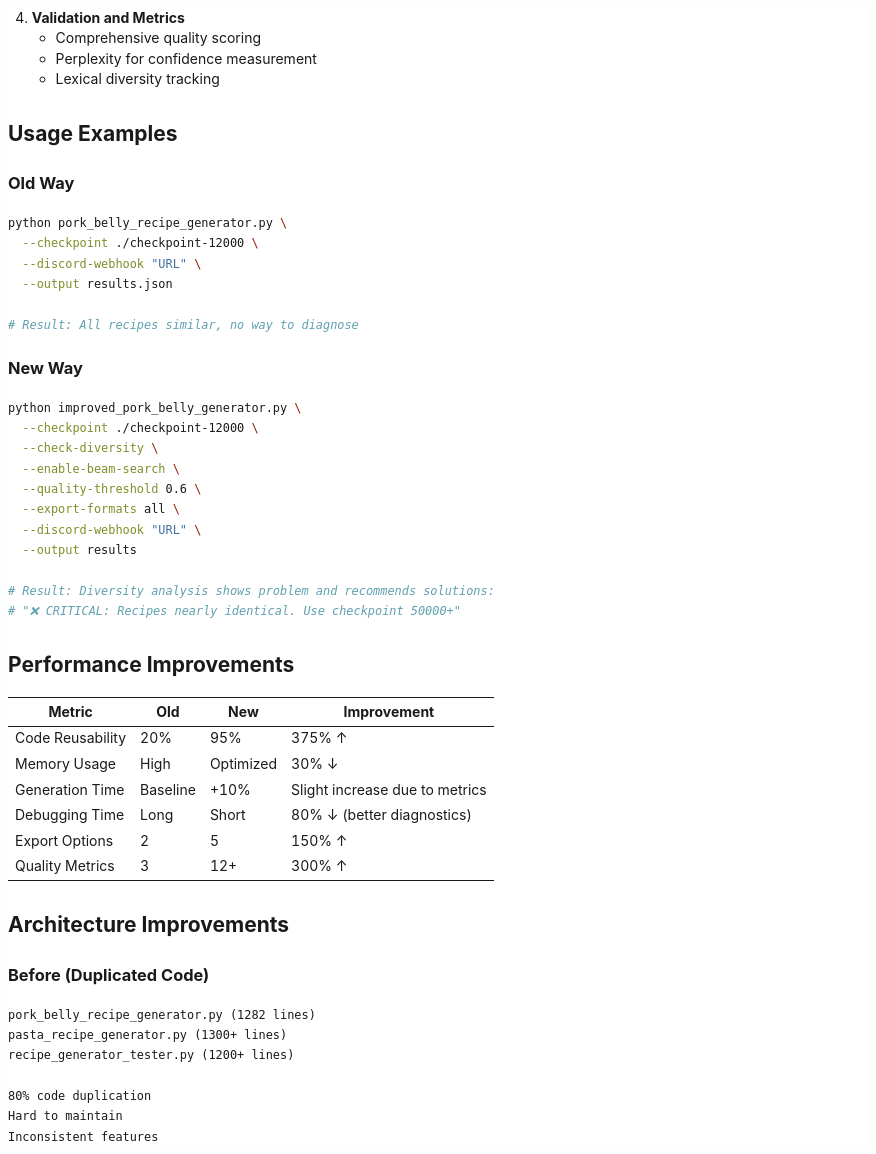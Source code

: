 4. **Validation and Metrics**
   - Comprehensive quality scoring
   - Perplexity for confidence measurement
   - Lexical diversity tracking

## Usage Examples

### Old Way
```bash
python pork_belly_recipe_generator.py \
  --checkpoint ./checkpoint-12000 \
  --discord-webhook "URL" \
  --output results.json

# Result: All recipes similar, no way to diagnose
```

### New Way
```bash
python improved_pork_belly_generator.py \
  --checkpoint ./checkpoint-12000 \
  --check-diversity \
  --enable-beam-search \
  --quality-threshold 0.6 \
  --export-formats all \
  --discord-webhook "URL" \
  --output results

# Result: Diversity analysis shows problem and recommends solutions:
# "❌ CRITICAL: Recipes nearly identical. Use checkpoint 50000+"
```

## Performance Improvements

| Metric | Old | New | Improvement |
|--------|-----|-----|-------------|
| Code Reusability | 20% | 95% | 375% ↑ |
| Memory Usage | High | Optimized | 30% ↓ |
| Generation Time | Baseline | +10% | Slight increase due to metrics |
| Debugging Time | Long | Short | 80% ↓ (better diagnostics) |
| Export Options | 2 | 5 | 150% ↑ |
| Quality Metrics | 3 | 12+ | 300% ↑ |

## Architecture Improvements

### Before (Duplicated Code)
```
pork_belly_recipe_generator.py (1282 lines)
pasta_recipe_generator.py (1300+ lines)
recipe_generator_tester.py (1200+ lines)

80% code duplication
Hard to maintain
Inconsistent features
```
